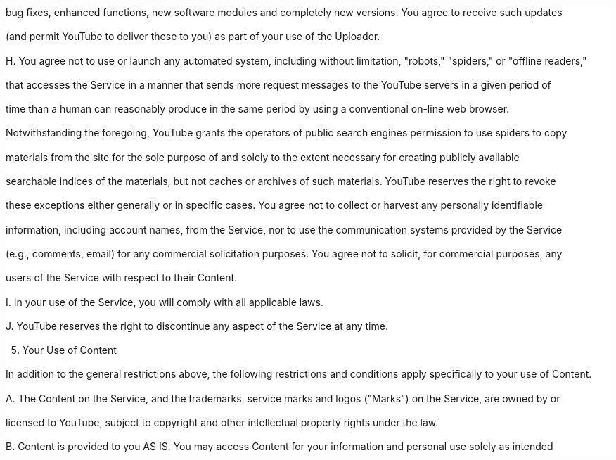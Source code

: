 bug fixes, enhanced functions, new software modules and completely new versions. You agree to receive such updates


(and permit YouTube to deliver these to you) as part of your use of the Uploader.


H. You agree not to use or launch any automated system, including without limitation, "robots," "spiders," or "offline readers,"


that accesses the Service in a manner that sends more request messages to the YouTube servers in a given period of


time than a human can reasonably produce in the same period by using a conventional on-line web browser.


Notwithstanding the foregoing, YouTube grants the operators of public search engines permission to use spiders to copy


materials from the site for the sole purpose of and solely to the extent necessary for creating publicly available


searchable indices of the materials, but not caches or archives of such materials. YouTube reserves the right to revoke


these exceptions either generally or in specific cases. You agree not to collect or harvest any personally identifiable


information, including account names, from the Service, nor to use the communication systems provided by the Service


(e.g., comments, email) for any commercial solicitation purposes. You agree not to solicit, for commercial purposes, any


users of the Service with respect to their Content.


I. In your use of the Service, you will comply with all applicable laws.


J. YouTube reserves the right to discontinue any aspect of the Service at any time.


5. Your Use of Content


In addition to the general restrictions above, the following restrictions and conditions apply specifically to your use of Content.


A. The Content on the Service, and the trademarks, service marks and logos ("Marks") on the Service, are owned by or


licensed to YouTube, subject to copyright and other intellectual property rights under the law.


B. Content is provided to you AS IS. You may access Content for your information and personal use solely as intended
